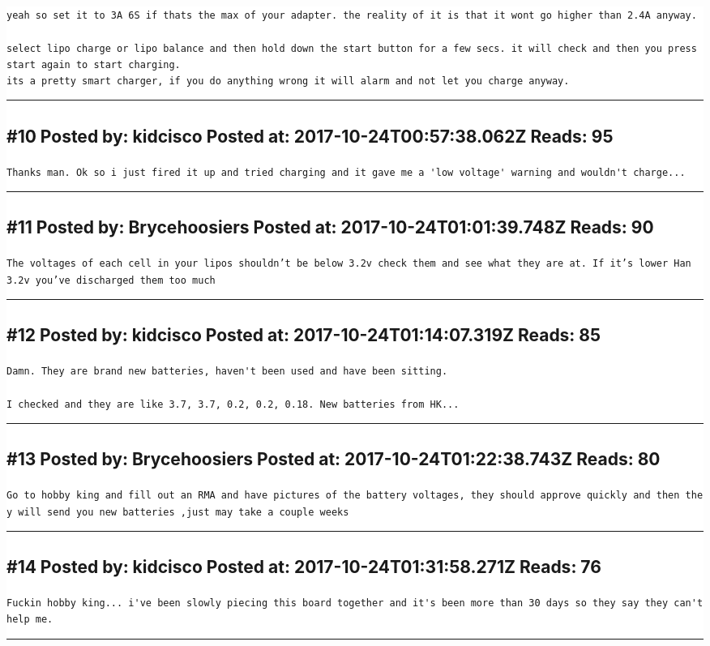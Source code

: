 ```
yeah so set it to 3A 6S if thats the max of your adapter. the reality of it is that it wont go higher than 2.4A anyway.

select lipo charge or lipo balance and then hold down the start button for a few secs. it will check and then you press start again to start charging.
its a pretty smart charger, if you do anything wrong it will alarm and not let you charge anyway.
```

---
## \#10 Posted by: kidcisco Posted at: 2017-10-24T00:57:38.062Z Reads: 95

```
Thanks man. Ok so i just fired it up and tried charging and it gave me a 'low voltage' warning and wouldn't charge...
```

---
## \#11 Posted by: Brycehoosiers Posted at: 2017-10-24T01:01:39.748Z Reads: 90

```
The voltages of each cell in your lipos shouldn’t be below 3.2v check them and see what they are at. If it’s lower Han 3.2v you’ve discharged them too much
```

---
## \#12 Posted by: kidcisco Posted at: 2017-10-24T01:14:07.319Z Reads: 85

```
Damn. They are brand new batteries, haven't been used and have been sitting. 

I checked and they are like 3.7, 3.7, 0.2, 0.2, 0.18. New batteries from HK...
```

---
## \#13 Posted by: Brycehoosiers Posted at: 2017-10-24T01:22:38.743Z Reads: 80

```
Go to hobby king and fill out an RMA and have pictures of the battery voltages, they should approve quickly and then they will send you new batteries ,just may take a couple weeks
```

---
## \#14 Posted by: kidcisco Posted at: 2017-10-24T01:31:58.271Z Reads: 76

```
Fuckin hobby king... i've been slowly piecing this board together and it's been more than 30 days so they say they can't help me.
```

---